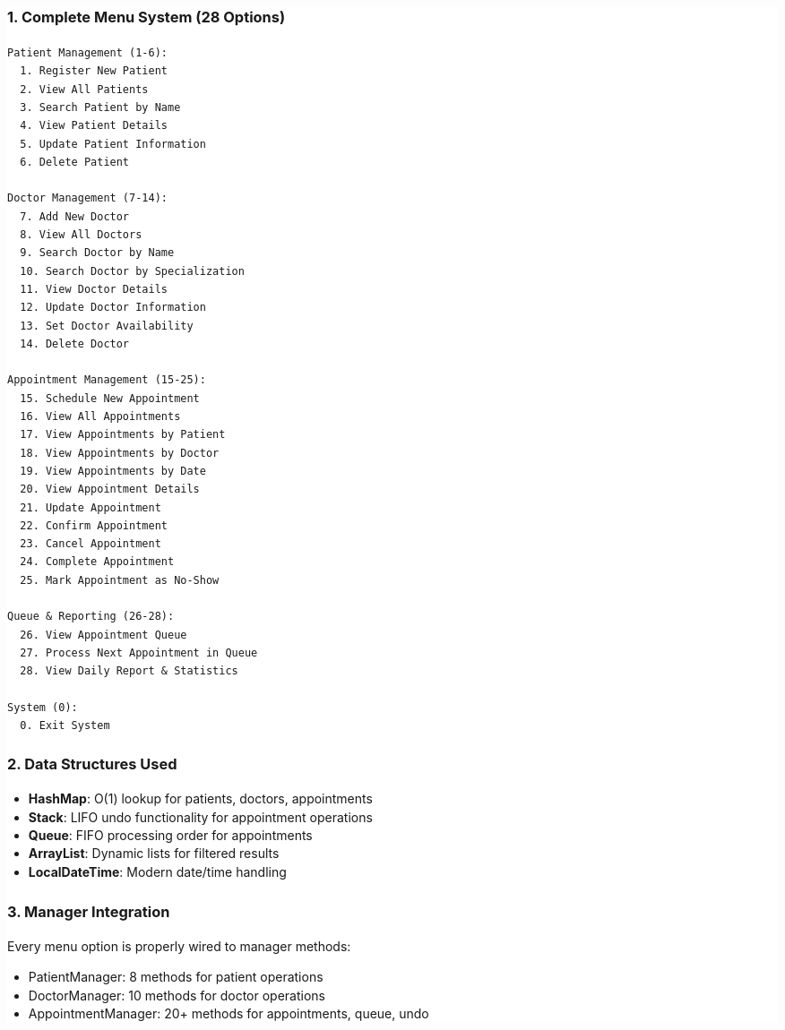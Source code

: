 ### 1. Complete Menu System (28 Options)
```
Patient Management (1-6):
  1. Register New Patient
  2. View All Patients
  3. Search Patient by Name
  4. View Patient Details
  5. Update Patient Information
  6. Delete Patient

Doctor Management (7-14):
  7. Add New Doctor
  8. View All Doctors
  9. Search Doctor by Name
  10. Search Doctor by Specialization
  11. View Doctor Details
  12. Update Doctor Information
  13. Set Doctor Availability
  14. Delete Doctor

Appointment Management (15-25):
  15. Schedule New Appointment
  16. View All Appointments
  17. View Appointments by Patient
  18. View Appointments by Doctor
  19. View Appointments by Date
  20. View Appointment Details
  21. Update Appointment
  22. Confirm Appointment
  23. Cancel Appointment
  24. Complete Appointment
  25. Mark Appointment as No-Show

Queue & Reporting (26-28):
  26. View Appointment Queue
  27. Process Next Appointment in Queue
  28. View Daily Report & Statistics

System (0):
  0. Exit System
```

### 2. Data Structures Used
- **HashMap**: O(1) lookup for patients, doctors, appointments
- **Stack**: LIFO undo functionality for appointment operations
- **Queue**: FIFO processing order for appointments
- **ArrayList**: Dynamic lists for filtered results
- **LocalDateTime**: Modern date/time handling

### 3. Manager Integration
Every menu option is properly wired to manager methods:
- PatientManager: 8 methods for patient operations
- DoctorManager: 10 methods for doctor operations
- AppointmentManager: 20+ methods for appointments, queue, undo
